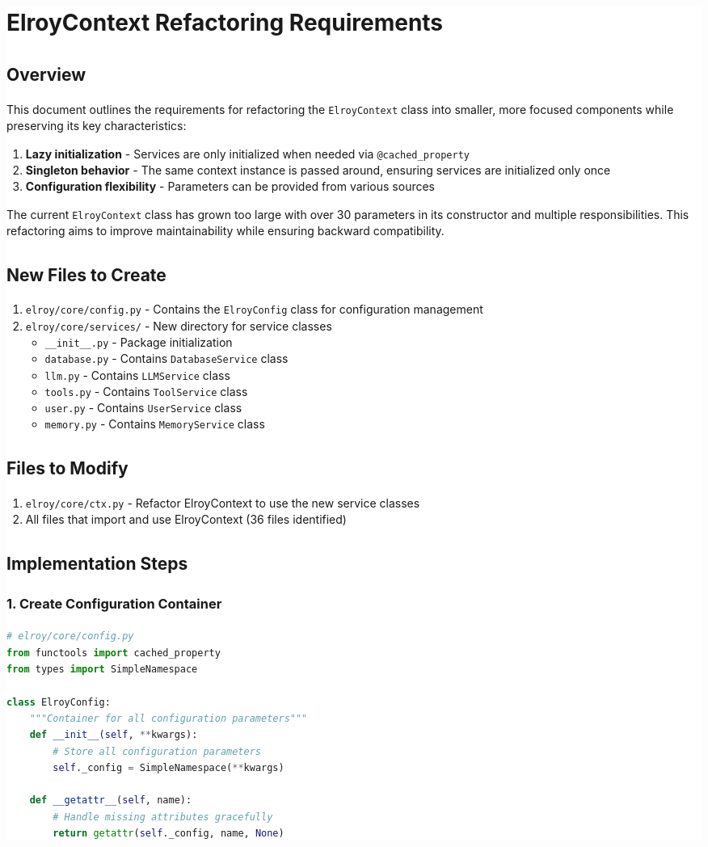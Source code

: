 # ElroyContext Refactoring Requirements

## Overview

This document outlines the requirements for refactoring the `ElroyContext` class into smaller, more focused components while preserving its key characteristics:

1. **Lazy initialization** - Services are only initialized when needed via `@cached_property`
2. **Singleton behavior** - The same context instance is passed around, ensuring services are initialized only once
3. **Configuration flexibility** - Parameters can be provided from various sources

The current `ElroyContext` class has grown too large with over 30 parameters in its constructor and multiple responsibilities. This refactoring aims to improve maintainability while ensuring backward compatibility.

## New Files to Create

1. `elroy/core/config.py` - Contains the `ElroyConfig` class for configuration management
2. `elroy/core/services/` - New directory for service classes
   - `__init__.py` - Package initialization
   - `database.py` - Contains `DatabaseService` class
   - `llm.py` - Contains `LLMService` class
   - `tools.py` - Contains `ToolService` class
   - `user.py` - Contains `UserService` class
   - `memory.py` - Contains `MemoryService` class

## Files to Modify

1. `elroy/core/ctx.py` - Refactor ElroyContext to use the new service classes
2. All files that import and use ElroyContext (36 files identified)

## Implementation Steps

### 1. Create Configuration Container

```python
# elroy/core/config.py
from functools import cached_property
from types import SimpleNamespace

class ElroyConfig:
    """Container for all configuration parameters"""
    def __init__(self, **kwargs):
        # Store all configuration parameters
        self._config = SimpleNamespace(**kwargs)

    def __getattr__(self, name):
        # Handle missing attributes gracefully
        return getattr(self._config, name, None)
```
